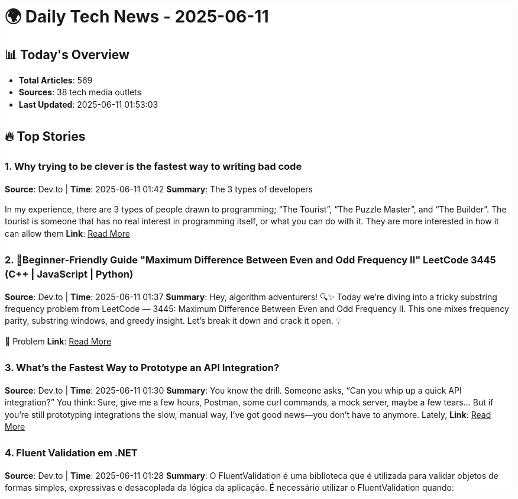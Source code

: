 # 🌍 Daily Tech News - 2025-06-11

## 📊 Today's Overview
- **Total Articles**: 569
- **Sources**: 38 tech media outlets
- **Last Updated**: 2025-06-11 01:53:03

## 🔥 Top Stories

### 1. Why trying to be clever is the fastest way to writing bad code
**Source**: Dev.to | **Time**: 2025-06-11 01:42
**Summary**: The 3 types of developers

In my experience, there are 3 types of people drawn to programming; “The Tourist”, “The Puzzle Master”, and “The Builder”.
The tourist is someone that has no real interest in programming itself, or what you can do with it. They are more interested in how it can allow them 
**Link**: [Read More](https://dev.to/thejaredwilcurt/why-trying-to-be-clever-is-the-fastest-way-to-writing-bad-code-4nhc)

### 2. 🔢Beginner-Friendly Guide "Maximum Difference Between Even and Odd Frequency II" LeetCode 3445 (C++ | JavaScript | Python)
**Source**: Dev.to | **Time**: 2025-06-11 01:37
**Summary**: Hey, algorithm adventurers! 🔍✨
Today we’re diving into a tricky substring frequency problem from LeetCode — 3445: Maximum Difference Between Even and Odd Frequency II. This one mixes frequency parity, substring windows, and greedy insight. Let’s break it down and crack it open. 💡

  
  
  📜 Problem 
**Link**: [Read More](https://dev.to/om_shree_0709/beginner-friendly-guide-maximum-difference-between-even-and-odd-frequency-ii-leetcode-3445-c-4j75)

### 3. What’s the Fastest Way to Prototype an API Integration?
**Source**: Dev.to | **Time**: 2025-06-11 01:30
**Summary**: You know the drill. Someone asks, “Can you whip up a quick API integration?”
You think: Sure, give me a few hours, Postman, some curl commands, a mock server, maybe a few tears...
But if you’re still prototyping integrations the slow, manual way, I’ve got good news—you don’t have to anymore.
Lately,
**Link**: [Read More](https://dev.to/lonti-davidb/whats-the-fastest-way-to-prototype-an-api-integration-ld)

### 4. Fluent Validation em .NET
**Source**: Dev.to | **Time**: 2025-06-11 01:28
**Summary**: O FluentValidation é uma biblioteca que é utilizada para validar objetos de formas simples, expressivas e desacoplada da lógica da aplicação.
É necessário utilizar o FluentValidation quando:

